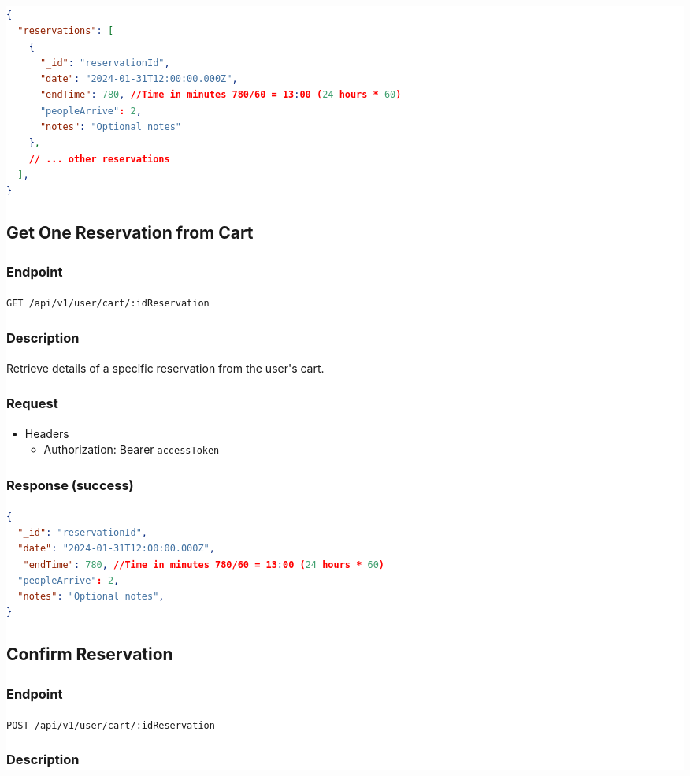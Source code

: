 ```json
{
  "reservations": [
    {
      "_id": "reservationId",
      "date": "2024-01-31T12:00:00.000Z",
      "endTime": 780, //Time in minutes 780/60 = 13:00 (24 hours * 60) 
      "peopleArrive": 2,
      "notes": "Optional notes"
    },
    // ... other reservations
  ],
}
```

## Get One Reservation from Cart

### Endpoint

```https
GET /api/v1/user/cart/:idReservation
```

### Description

Retrieve details of a specific reservation from the user's cart.

### Request

- Headers
  - Authorization: Bearer `accessToken`

### Response (success)

```json
{
  "_id": "reservationId",
  "date": "2024-01-31T12:00:00.000Z",
   "endTime": 780, //Time in minutes 780/60 = 13:00 (24 hours * 60) 
  "peopleArrive": 2,
  "notes": "Optional notes",
}
```

## Confirm Reservation

### Endpoint

```https
POST /api/v1/user/cart/:idReservation
```

### Description
